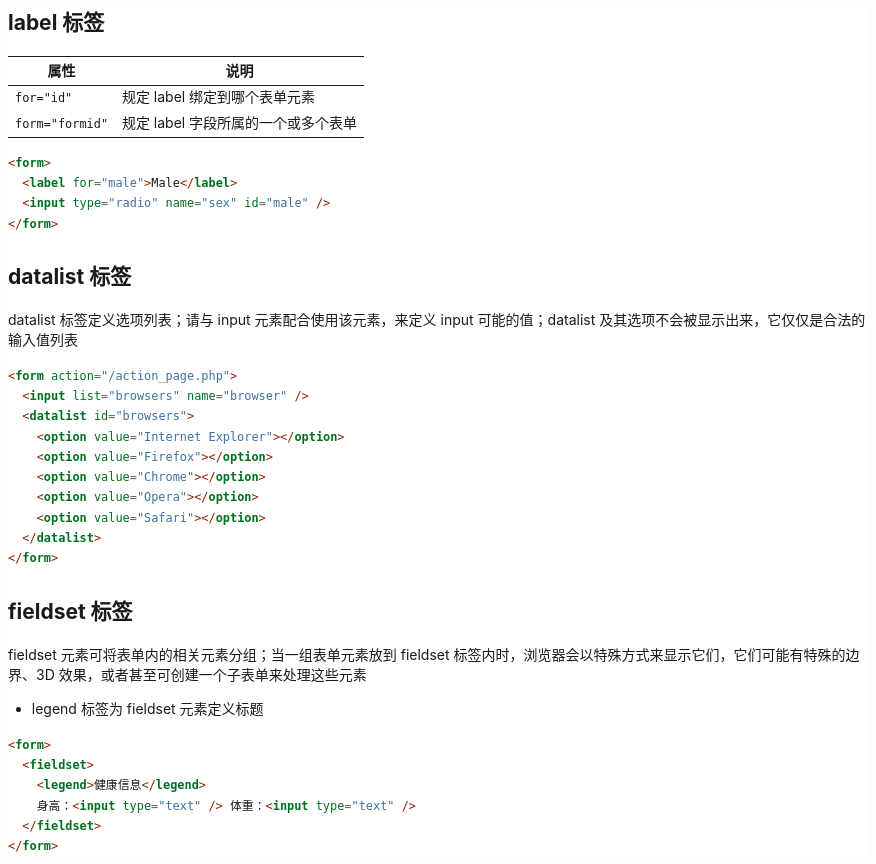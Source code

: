 ## label 标签

| 属性            | 说明                                |
| --------------- | ----------------------------------- |
| `for="id"`      | 规定 label 绑定到哪个表单元素       |
| `form="formid"` | 规定 label 字段所属的一个或多个表单 |

```html
<form>
  <label for="male">Male</label>
  <input type="radio" name="sex" id="male" />
</form>
```

## datalist 标签

datalist 标签定义选项列表；请与 input 元素配合使用该元素，来定义 input 可能的值；datalist 及其选项不会被显示出来，它仅仅是合法的输入值列表

```html
<form action="/action_page.php">
  <input list="browsers" name="browser" />
  <datalist id="browsers">
    <option value="Internet Explorer"></option>
    <option value="Firefox"></option>
    <option value="Chrome"></option>
    <option value="Opera"></option>
    <option value="Safari"></option>
  </datalist>
</form>
```

## fieldset 标签

fieldset 元素可将表单内的相关元素分组；当一组表单元素放到 fieldset 标签内时，浏览器会以特殊方式来显示它们，它们可能有特殊的边界、3D 效果，或者甚至可创建一个子表单来处理这些元素

- legend 标签为 fieldset 元素定义标题

```html
<form>
  <fieldset>
    <legend>健康信息</legend>
    身高：<input type="text" /> 体重：<input type="text" />
  </fieldset>
</form>
```
